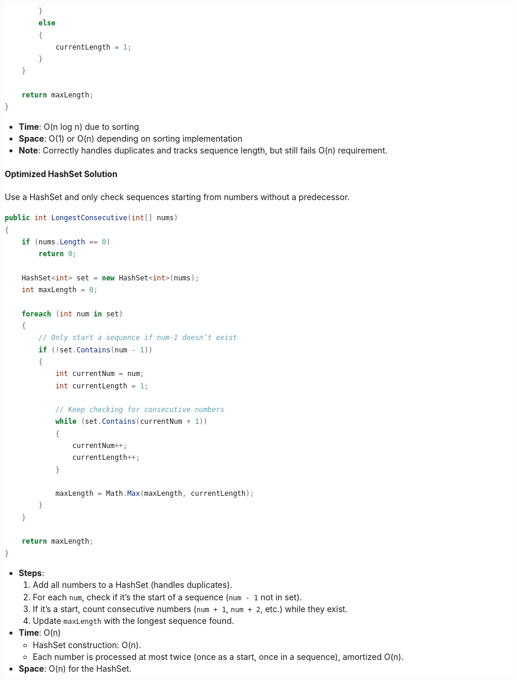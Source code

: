 ```csharp
        }
        else
        {
            currentLength = 1;
        }
    }
    
    return maxLength;
}
```
- **Time**: O(n log n) due to sorting
- **Space**: O(1) or O(n) depending on sorting implementation
- **Note**: Correctly handles duplicates and tracks sequence length, but still fails O(n) requirement.

#### Optimized HashSet Solution
Use a HashSet and only check sequences starting from numbers without a predecessor.

```csharp
public int LongestConsecutive(int[] nums)
{
    if (nums.Length == 0) 
        return 0;
    
    HashSet<int> set = new HashSet<int>(nums);
    int maxLength = 0;
    
    foreach (int num in set)
    {
        // Only start a sequence if num-1 doesn’t exist
        if (!set.Contains(num - 1))
        {
            int currentNum = num;
            int currentLength = 1;
            
            // Keep checking for consecutive numbers
            while (set.Contains(currentNum + 1))
            {
                currentNum++;
                currentLength++;
            }
            
            maxLength = Math.Max(maxLength, currentLength);
        }
    }
    
    return maxLength;
}
```
- **Steps**:
  1. Add all numbers to a HashSet (handles duplicates).
  2. For each `num`, check if it’s the start of a sequence (`num - 1` not in set).
  3. If it’s a start, count consecutive numbers (`num + 1`, `num + 2`, etc.) while they exist.
  4. Update `maxLength` with the longest sequence found.
- **Time**: O(n)
  - HashSet construction: O(n).
  - Each number is processed at most twice (once as a start, once in a sequence), amortized O(n).
- **Space**: O(n) for the HashSet.
